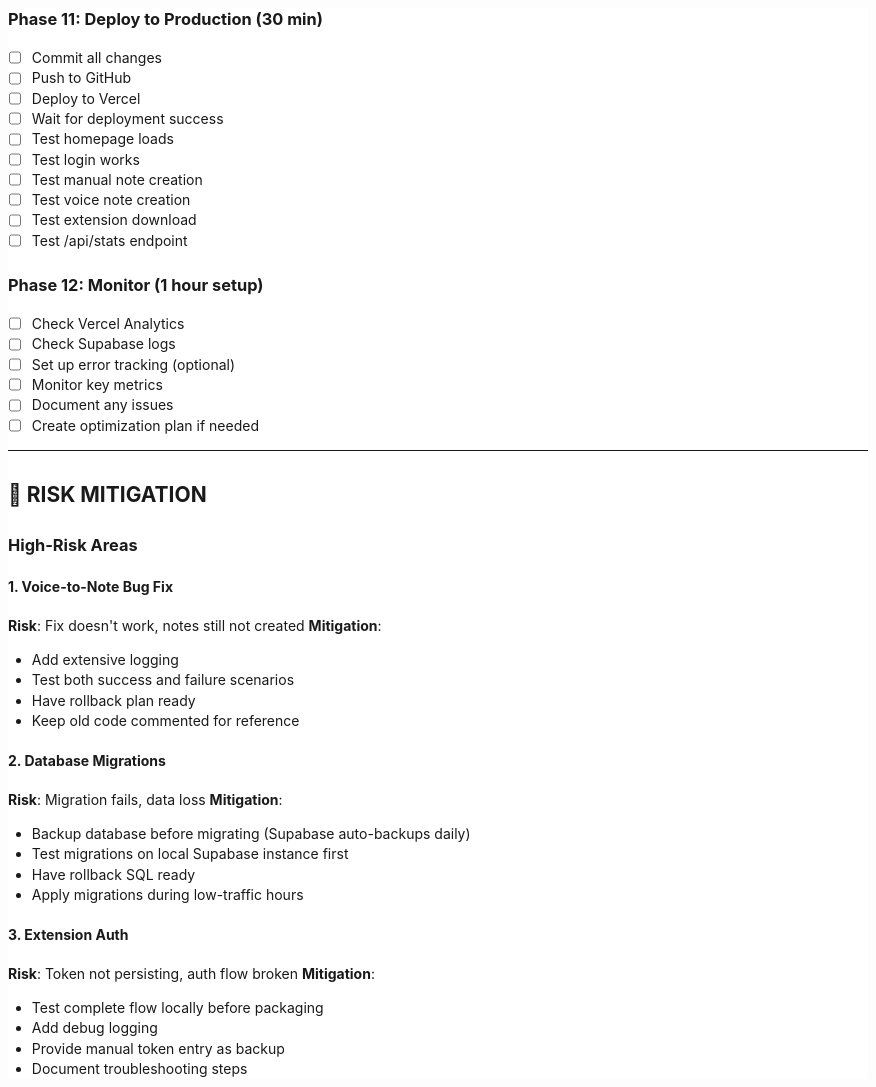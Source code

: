 ### Phase 11: Deploy to Production (30 min)
- [ ] Commit all changes
- [ ] Push to GitHub
- [ ] Deploy to Vercel
- [ ] Wait for deployment success
- [ ] Test homepage loads
- [ ] Test login works
- [ ] Test manual note creation
- [ ] Test voice note creation
- [ ] Test extension download
- [ ] Test /api/stats endpoint

### Phase 12: Monitor (1 hour setup)
- [ ] Check Vercel Analytics
- [ ] Check Supabase logs
- [ ] Set up error tracking (optional)
- [ ] Monitor key metrics
- [ ] Document any issues
- [ ] Create optimization plan if needed

---

## 🚨 RISK MITIGATION

### High-Risk Areas

#### 1. Voice-to-Note Bug Fix
**Risk**: Fix doesn't work, notes still not created
**Mitigation**:
- Add extensive logging
- Test both success and failure scenarios
- Have rollback plan ready
- Keep old code commented for reference

#### 2. Database Migrations
**Risk**: Migration fails, data loss
**Mitigation**:
- Backup database before migrating (Supabase auto-backups daily)
- Test migrations on local Supabase instance first
- Have rollback SQL ready
- Apply migrations during low-traffic hours

#### 3. Extension Auth
**Risk**: Token not persisting, auth flow broken
**Mitigation**:
- Test complete flow locally before packaging
- Add debug logging
- Provide manual token entry as backup
- Document troubleshooting steps
